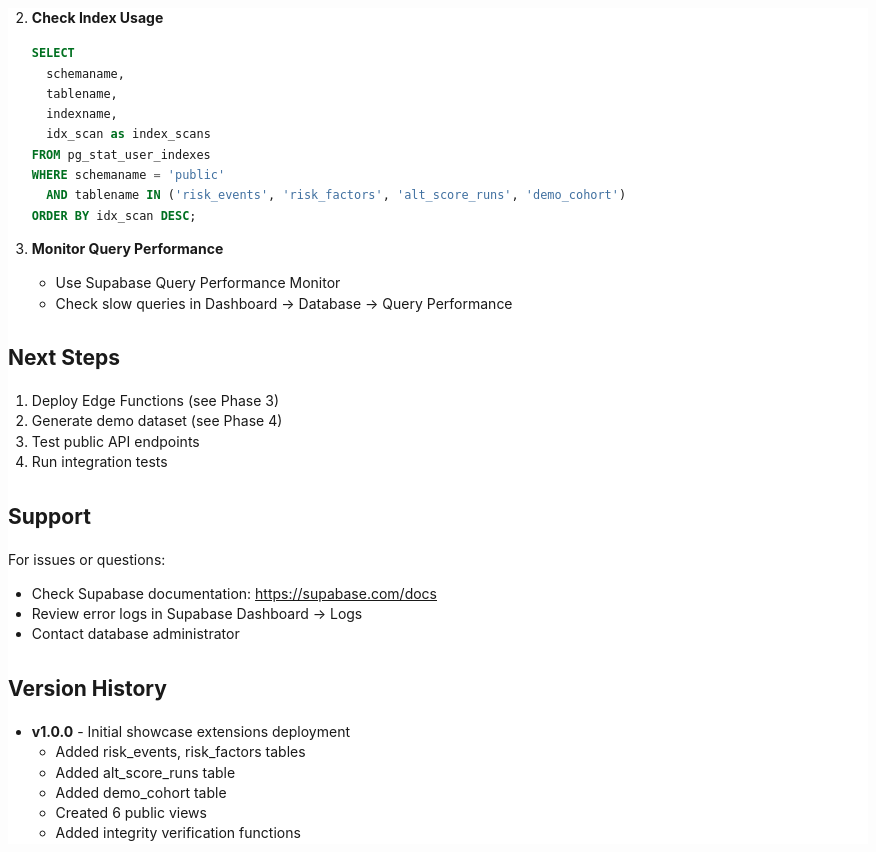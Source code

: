 2. **Check Index Usage**
   ```sql
   SELECT 
     schemaname,
     tablename,
     indexname,
     idx_scan as index_scans
   FROM pg_stat_user_indexes
   WHERE schemaname = 'public'
     AND tablename IN ('risk_events', 'risk_factors', 'alt_score_runs', 'demo_cohort')
   ORDER BY idx_scan DESC;
   ```

3. **Monitor Query Performance**
   - Use Supabase Query Performance Monitor
   - Check slow queries in Dashboard → Database → Query Performance

## Next Steps

1. Deploy Edge Functions (see Phase 3)
2. Generate demo dataset (see Phase 4)
3. Test public API endpoints
4. Run integration tests

## Support

For issues or questions:
- Check Supabase documentation: https://supabase.com/docs
- Review error logs in Supabase Dashboard → Logs
- Contact database administrator

## Version History

- **v1.0.0** - Initial showcase extensions deployment
  - Added risk_events, risk_factors tables
  - Added alt_score_runs table
  - Added demo_cohort table
  - Created 6 public views
  - Added integrity verification functions
